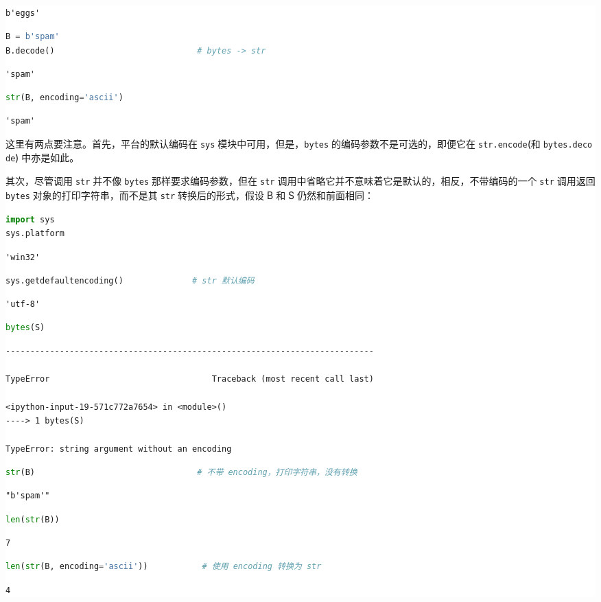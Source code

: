     b'eggs'

```python
B = b'spam'
B.decode()                             # bytes -> str
```

    'spam'

```python
str(B, encoding='ascii')
```

    'spam'

这里有两点要注意。首先，平台的默认编码在 `sys` 模块中可用，但是，`bytes` 的编码参数不是可选的，即便它在 `str.encode`(和 `bytes.decode`) 中亦是如此。

其次，尽管调用 `str` 并不像 `bytes` 那样要求编码参数，但在 `str` 调用中省略它并不意味着它是默认的，相反，不带编码的一个 `str` 调用返回 `bytes` 对象的打印字符串，而不是其 `str` 转换后的形式，假设 B 和 S 仍然和前面相同：

```python
import sys
sys.platform
```

    'win32'

```python
sys.getdefaultencoding()              # str 默认编码
```

    'utf-8'

```python
bytes(S)
```

    ---------------------------------------------------------------------------

    TypeError                                 Traceback (most recent call last)

    <ipython-input-19-571c772a7654> in <module>()
    ----> 1 bytes(S)

    TypeError: string argument without an encoding

```python
str(B)                                 # 不带 encoding，打印字符串，没有转换
```

    "b'spam'"

```python
len(str(B))
```

    7

```python
len(str(B, encoding='ascii'))           # 使用 encoding 转换为 str
```

    4
